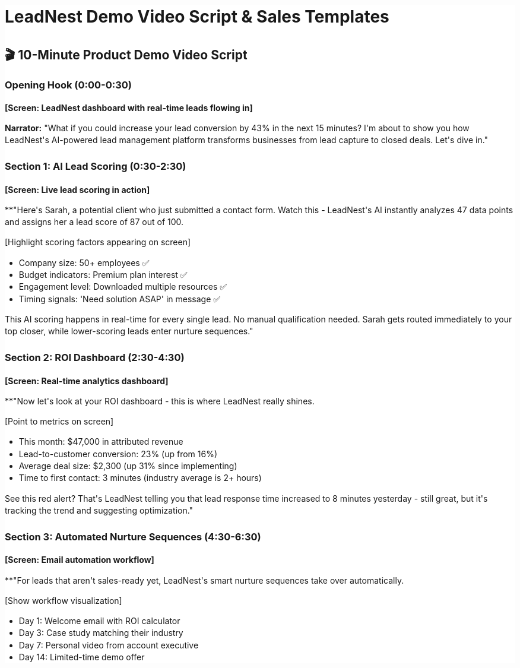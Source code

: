# LeadNest Demo Video Script & Sales Templates

## 🎬 10-Minute Product Demo Video Script

### Opening Hook (0:00-0:30)
**[Screen: LeadNest dashboard with real-time leads flowing in]**

**Narrator:** "What if you could increase your lead conversion by 43% in the next 15 minutes? I'm about to show you how LeadNest's AI-powered lead management platform transforms businesses from lead capture to closed deals. Let's dive in."

### Section 1: AI Lead Scoring (0:30-2:30)
**[Screen: Live lead scoring in action]**

**"Here's Sarah, a potential client who just submitted a contact form. Watch this - LeadNest's AI instantly analyzes 47 data points and assigns her a lead score of 87 out of 100. 

[Highlight scoring factors appearing on screen]
- Company size: 50+ employees ✅
- Budget indicators: Premium plan interest ✅  
- Engagement level: Downloaded multiple resources ✅
- Timing signals: 'Need solution ASAP' in message ✅

This AI scoring happens in real-time for every single lead. No manual qualification needed. Sarah gets routed immediately to your top closer, while lower-scoring leads enter nurture sequences."

### Section 2: ROI Dashboard (2:30-4:30)
**[Screen: Real-time analytics dashboard]**

**"Now let's look at your ROI dashboard - this is where LeadNest really shines. 

[Point to metrics on screen]
- This month: $47,000 in attributed revenue
- Lead-to-customer conversion: 23% (up from 16%)
- Average deal size: $2,300 (up 31% since implementing)
- Time to first contact: 3 minutes (industry average is 2+ hours)

See this red alert? That's LeadNest telling you that lead response time increased to 8 minutes yesterday - still great, but it's tracking the trend and suggesting optimization."

### Section 3: Automated Nurture Sequences (4:30-6:30)
**[Screen: Email automation workflow]**

**"For leads that aren't sales-ready yet, LeadNest's smart nurture sequences take over automatically.

[Show workflow visualization]
- Day 1: Welcome email with ROI calculator
- Day 3: Case study matching their industry  
- Day 7: Personal video from account executive
- Day 14: Limited-time demo offer
